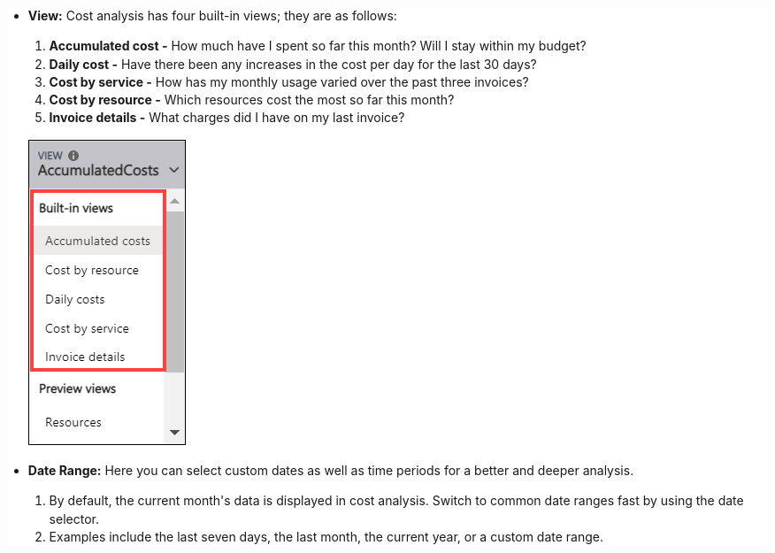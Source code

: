    * **View:** Cost analysis has four built-in views; they are as follows:
      1. **Accumulated cost -** How much have I spent so far this month? Will I stay within my budget?
      2. **Daily cost -** Have there been any increases in the cost per day for the last 30 days?
      3. **Cost by service -**	How has my monthly usage varied over the past three invoices?
      4. **Cost by resource -**	Which resources cost the most so far this month?
      5. **Invoice details -**	What charges did I have on my last invoice?

      ![](./media/costopt-33.png)
 
 
   * **Date Range:** Here you can select custom dates as well as time periods for a better and deeper analysis.
      1. By default, the current month's data is displayed in cost analysis. Switch to common date ranges fast by using the date selector.
      2. Examples include the last seven days, the last month, the current year, or a custom date range.   
